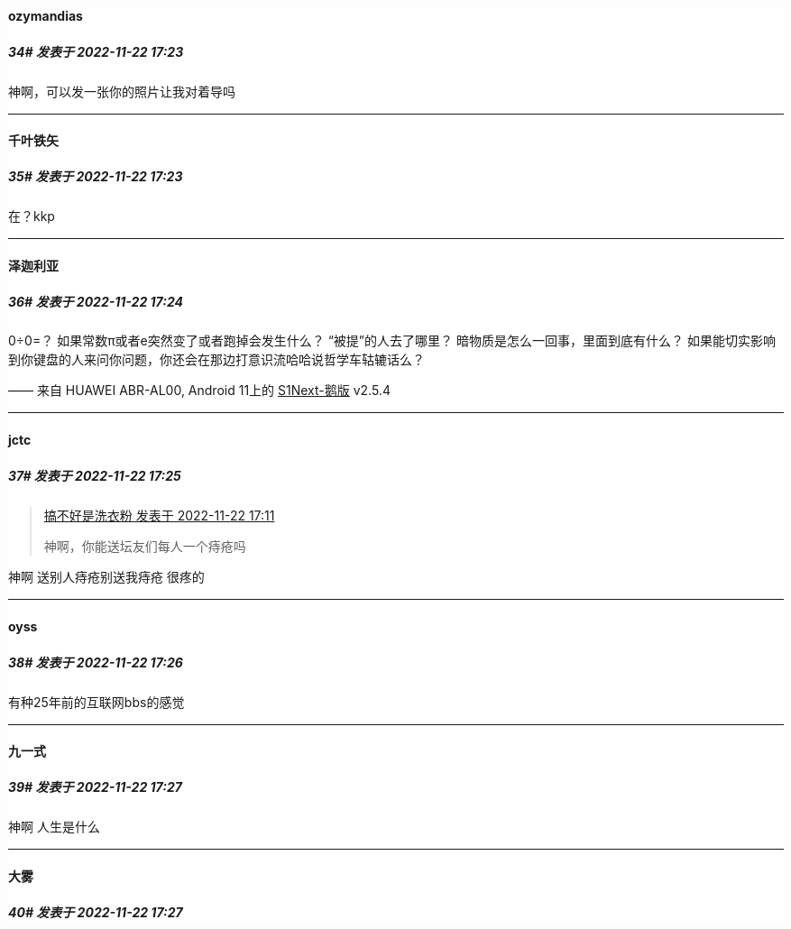 ####  ozymandias  
##### 34#       发表于 2022-11-22 17:23

神啊，可以发一张你的照片让我对着导吗

*****

####  千叶铁矢  
##### 35#       发表于 2022-11-22 17:23

在？kkp

*****

####  泽迦利亚  
##### 36#       发表于 2022-11-22 17:24

0÷0=？
如果常数π或者e突然变了或者跑掉会发生什么？
“被提”的人去了哪里？
暗物质是怎么一回事，里面到底有什么？
如果能切实影响到你键盘的人来问你问题，你还会在那边打意识流哈哈说哲学车轱辘话么？

—— 来自 HUAWEI ABR-AL00, Android 11上的 [S1Next-鹅版](https://github.com/ykrank/S1-Next/releases) v2.5.4

*****

####  jctc  
##### 37#       发表于 2022-11-22 17:25

<blockquote><a href="httphttps://bbs.saraba1st.com/2b/forum.php?mod=redirect&amp;goto=findpost&amp;pid=58556049&amp;ptid=2106350" target="_blank">搞不好是洗衣粉 发表于 2022-11-22 17:11</a>

神啊，你能送坛友们每人一个痔疮吗</blockquote>
神啊 送别人痔疮别送我痔疮 很疼的

*****

####  oyss  
##### 38#       发表于 2022-11-22 17:26

有种25年前的互联网bbs的感觉

*****

####  九一式  
##### 39#       发表于 2022-11-22 17:27

神啊 人生是什么 

*****

####  大雾  
##### 40#       发表于 2022-11-22 17:27
